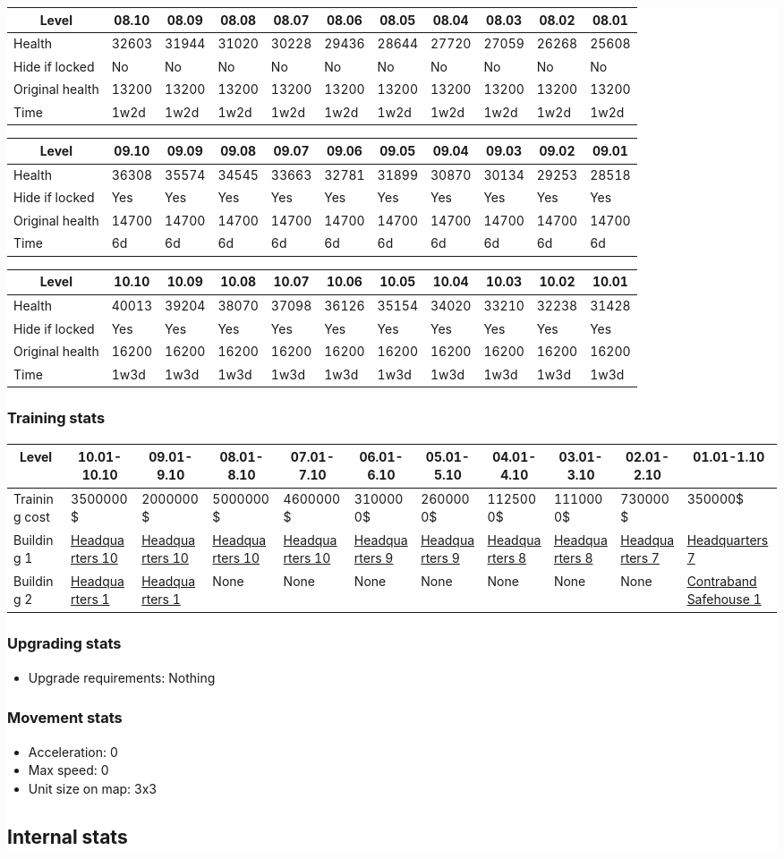 
|Level          |08.10|08.09|08.08|08.07|08.06|08.05|08.04|08.03|08.02|08.01|
|---------------|-----|-----|-----|-----|-----|-----|-----|-----|-----|-----|
|Health         |32603|31944|31020|30228|29436|28644|27720|27059|26268|25608|
|Hide if locked |No   |No   |No   |No   |No   |No   |No   |No   |No   |No   |
|Original health|13200|13200|13200|13200|13200|13200|13200|13200|13200|13200|
|Time           |1w2d |1w2d |1w2d |1w2d |1w2d |1w2d |1w2d |1w2d |1w2d |1w2d |


|Level          |09.10|09.09|09.08|09.07|09.06|09.05|09.04|09.03|09.02|09.01|
|---------------|-----|-----|-----|-----|-----|-----|-----|-----|-----|-----|
|Health         |36308|35574|34545|33663|32781|31899|30870|30134|29253|28518|
|Hide if locked |Yes  |Yes  |Yes  |Yes  |Yes  |Yes  |Yes  |Yes  |Yes  |Yes  |
|Original health|14700|14700|14700|14700|14700|14700|14700|14700|14700|14700|
|Time           |6d   |6d   |6d   |6d   |6d   |6d   |6d   |6d   |6d   |6d   |


|Level          |10.10|10.09|10.08|10.07|10.06|10.05|10.04|10.03|10.02|10.01|
|---------------|-----|-----|-----|-----|-----|-----|-----|-----|-----|-----|
|Health         |40013|39204|38070|37098|36126|35154|34020|33210|32238|31428|
|Hide if locked |Yes  |Yes  |Yes  |Yes  |Yes  |Yes  |Yes  |Yes  |Yes  |Yes  |
|Original health|16200|16200|16200|16200|16200|16200|16200|16200|16200|16200|
|Time           |1w3d |1w3d |1w3d |1w3d |1w3d |1w3d |1w3d |1w3d |1w3d |1w3d |


### Training stats

|Level        |10.01-10.10                      |09.01-9.10                       |08.01-8.10                      |07.01-7.10                      |06.01-6.10                     |05.01-5.10                     |04.01-4.10                     |03.01-3.10                     |02.01-2.10                     |01.01-1.10                                            |
|-------------|---------------------------------|---------------------------------|--------------------------------|--------------------------------|-------------------------------|-------------------------------|-------------------------------|-------------------------------|-------------------------------|------------------------------------------------------|
|Training cost|3500000$                         |2000000$                         |5000000$                        |4600000$                        |3100000$                       |2600000$                       |1125000$                       |1110000$                       |730000$                        |350000$                                               |
|Building 1   |[Headquarters 10](empireHQ.html) |[Headquarters 10](empireHQ.html) |[Headquarters 10](empireHQ.html)|[Headquarters 10](empireHQ.html)|[Headquarters 9](empireHQ.html)|[Headquarters 9](empireHQ.html)|[Headquarters 8](empireHQ.html)|[Headquarters 8](empireHQ.html)|[Headquarters 7](empireHQ.html)|[Headquarters 7](empireHQ.html)                       |
|Building 2   |[Headquarters 1](smugglerHQ.html)|[Headquarters 1](smugglerHQ.html)|None                            |None                            |None                           |None                           |None                           |None                           |None                           |[Contraband Safehouse 1](empireContrabandStorage.html)|


### Upgrading stats

  * Upgrade requirements: Nothing

### Movement stats

  * Acceleration: 0
  * Max speed: 0
  * Unit size on map: 3x3

## Internal stats
